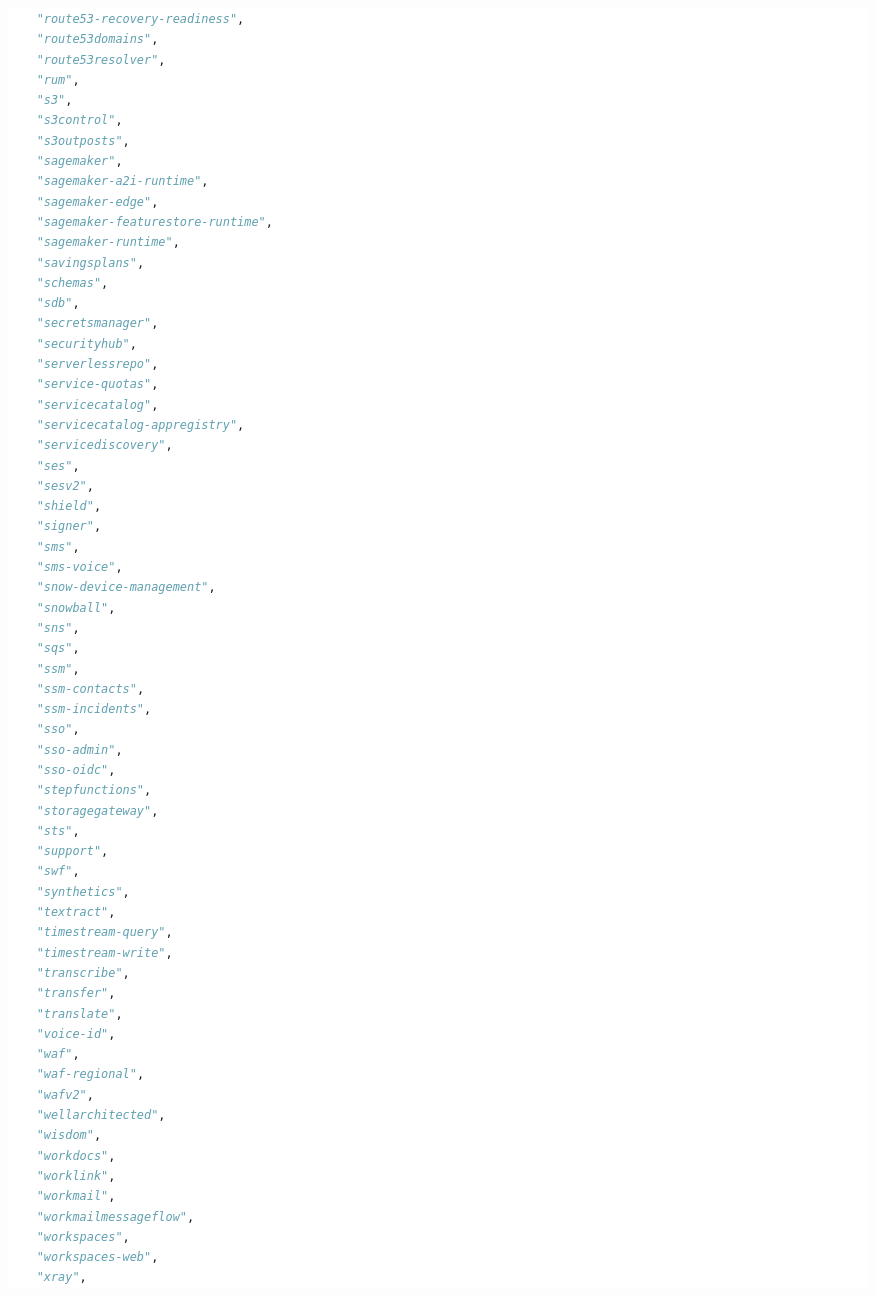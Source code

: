 ```python title="Definition"
    "route53-recovery-readiness",
    "route53domains",
    "route53resolver",
    "rum",
    "s3",
    "s3control",
    "s3outposts",
    "sagemaker",
    "sagemaker-a2i-runtime",
    "sagemaker-edge",
    "sagemaker-featurestore-runtime",
    "sagemaker-runtime",
    "savingsplans",
    "schemas",
    "sdb",
    "secretsmanager",
    "securityhub",
    "serverlessrepo",
    "service-quotas",
    "servicecatalog",
    "servicecatalog-appregistry",
    "servicediscovery",
    "ses",
    "sesv2",
    "shield",
    "signer",
    "sms",
    "sms-voice",
    "snow-device-management",
    "snowball",
    "sns",
    "sqs",
    "ssm",
    "ssm-contacts",
    "ssm-incidents",
    "sso",
    "sso-admin",
    "sso-oidc",
    "stepfunctions",
    "storagegateway",
    "sts",
    "support",
    "swf",
    "synthetics",
    "textract",
    "timestream-query",
    "timestream-write",
    "transcribe",
    "transfer",
    "translate",
    "voice-id",
    "waf",
    "waf-regional",
    "wafv2",
    "wellarchitected",
    "wisdom",
    "workdocs",
    "worklink",
    "workmail",
    "workmailmessageflow",
    "workspaces",
    "workspaces-web",
    "xray",
```